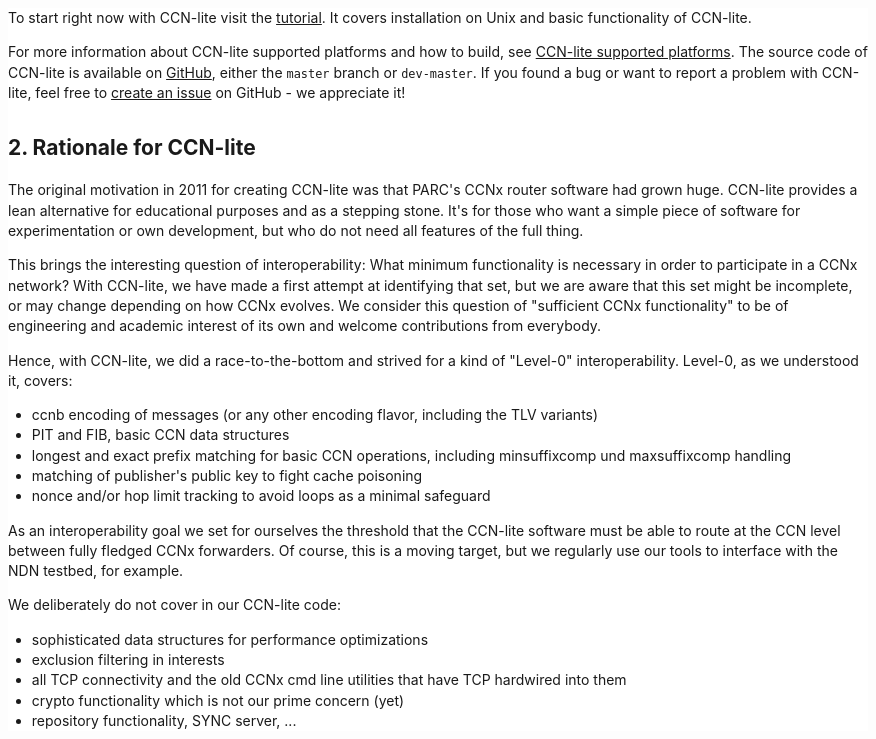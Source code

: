 To start right now with CCN-lite visit the [tutorial](tutorial/tutorial.md). It covers installation on Unix and basic
functionality of CCN-lite.

For more information about CCN-lite supported platforms and how to build, see
[CCN-lite supported platforms](#platforms). The source code of CCN-lite is available
on [GitHub](https://github.com/cn-uofbasel/ccn-lite/), either the
`master` branch or `dev-master`. If you found a bug or want to report a problem with CCN-lite, feel free to
[create an issue](https://github.com/cn-uofbasel/ccn-lite/issues) on GitHub - we appreciate it!

<a name="rationale"></a>

## 2. Rationale for CCN-lite

The original motivation in 2011 for creating CCN-lite was that PARC's CCNx router software had grown huge. CCN-lite
provides a lean alternative for educational purposes and as a stepping stone. It's for those who want a simple piece of
software for experimentation or own development, but who do not need all features of the full thing.

This brings the interesting question of interoperability: What minimum functionality is necessary in order to
participate in a CCNx network? With CCN-lite, we have made a first attempt at identifying that set, but we are aware
that this set might be incomplete, or may change depending on how CCNx evolves. We consider this question of "sufficient
CCNx functionality" to be of engineering and academic interest of its own and welcome contributions from everybody.

Hence, with CCN-lite, we did a race-to-the-bottom and strived for a kind of
"Level-0" interoperability. Level-0, as we understood it, covers:

- ccnb encoding of messages (or any other encoding flavor, including the TLV variants)
- PIT and FIB, basic CCN data structures
- longest and exact prefix matching for basic CCN operations, including minsuffixcomp und maxsuffixcomp handling
- matching of publisher's public key to fight cache poisoning
- nonce and/or hop limit tracking to avoid loops as a minimal safeguard

As an interoperability goal we set for ourselves the threshold that the CCN-lite software must be able to route at the
CCN level between fully fledged CCNx forwarders. Of course, this is a moving target, but we regularly use our tools to
interface with the NDN testbed, for example.

We deliberately do not cover in our CCN-lite code:

- sophisticated data structures for performance optimizations
- exclusion filtering in interests
- all TCP connectivity and the old CCNx cmd line utilities that have TCP hardwired into them
- crypto functionality which is not our prime concern (yet)
- repository functionality, SYNC server, ...
